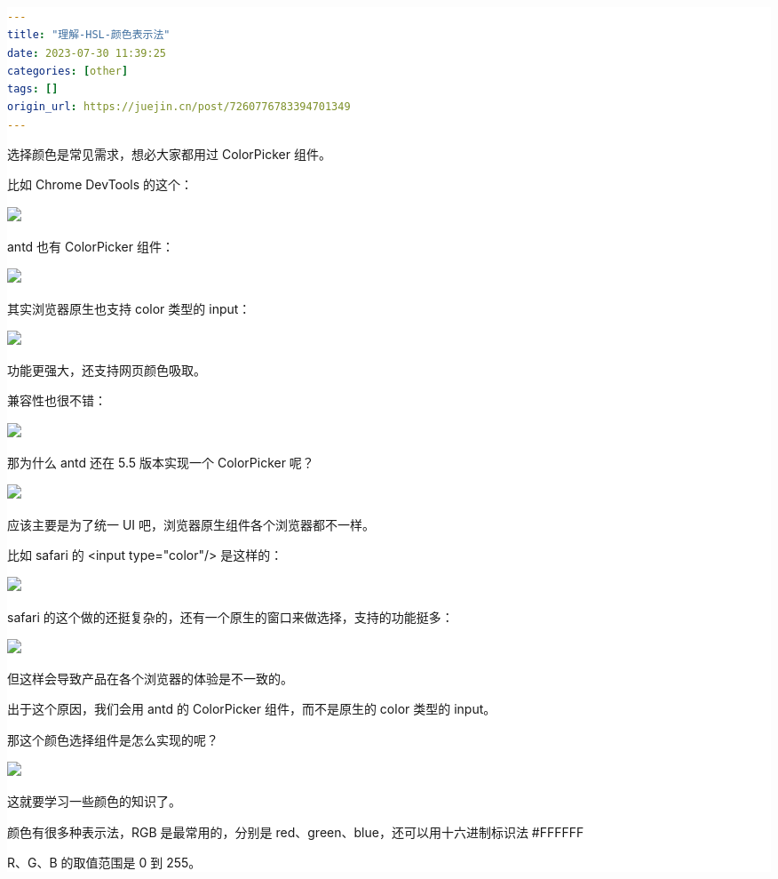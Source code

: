 ```yaml
---
title: "理解-HSL-颜色表示法"
date: 2023-07-30 11:39:25
categories: [other]
tags: []
origin_url: https://juejin.cn/post/7260776783394701349
---
```

选择颜色是常见需求，想必大家都用过 ColorPicker 组件。

比如 Chrome DevTools 的这个：

![](https://note-2019-images.oss-cn-hangzhou.aliyuncs.com/422f50b6.webp)

antd 也有 ColorPicker 组件：

![](https://note-2019-images.oss-cn-hangzhou.aliyuncs.com/418e47f9.webp)

其实浏览器原生也支持 color 类型的 input：

![](https://note-2019-images.oss-cn-hangzhou.aliyuncs.com/cbc1a14c.webp)

功能更强大，还支持网页颜色吸取。

兼容性也很不错：

![](https://note-2019-images.oss-cn-hangzhou.aliyuncs.com/22d2eb72.webp)

那为什么 antd 还在 5.5 版本实现一个 ColorPicker 呢？

![](https://note-2019-images.oss-cn-hangzhou.aliyuncs.com/aecd57cc.webp)

应该主要是为了统一 UI 吧，浏览器原生组件各个浏览器都不一样。

比如 safari 的 <input type="color"/\> 是这样的：

![](https://note-2019-images.oss-cn-hangzhou.aliyuncs.com/9339a50a.webp)

safari 的这个做的还挺复杂的，还有一个原生的窗口来做选择，支持的功能挺多：

![](https://note-2019-images.oss-cn-hangzhou.aliyuncs.com/150bc751.webp)

但这样会导致产品在各个浏览器的体验是不一致的。

出于这个原因，我们会用 antd 的 ColorPicker 组件，而不是原生的 color 类型的 input。

那这个颜色选择组件是怎么实现的呢？

![](https://note-2019-images.oss-cn-hangzhou.aliyuncs.com/359f64b6.webp)

这就要学习一些颜色的知识了。

颜色有很多种表示法，RGB 是最常用的，分别是 red、green、blue，还可以用十六进制标识法 #FFFFFF

R、G、B 的取值范围是 0 到 255。
